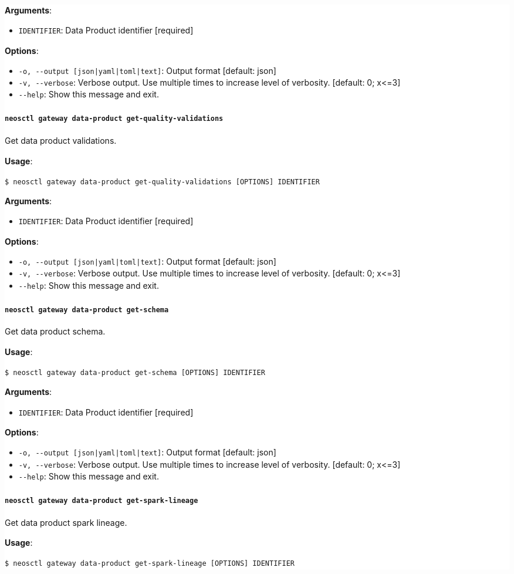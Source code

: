 **Arguments**:

* `IDENTIFIER`: Data Product identifier  [required]

**Options**:

* `-o, --output [json|yaml|toml|text]`: Output format  [default: json]
* `-v, --verbose`: Verbose output. Use multiple times to increase level of verbosity.  [default: 0; x<=3]
* `--help`: Show this message and exit.

#### `neosctl gateway data-product get-quality-validations`

Get data product validations.

**Usage**:

```console
$ neosctl gateway data-product get-quality-validations [OPTIONS] IDENTIFIER
```

**Arguments**:

* `IDENTIFIER`: Data Product identifier  [required]

**Options**:

* `-o, --output [json|yaml|toml|text]`: Output format  [default: json]
* `-v, --verbose`: Verbose output. Use multiple times to increase level of verbosity.  [default: 0; x<=3]
* `--help`: Show this message and exit.

#### `neosctl gateway data-product get-schema`

Get data product schema.

**Usage**:

```console
$ neosctl gateway data-product get-schema [OPTIONS] IDENTIFIER
```

**Arguments**:

* `IDENTIFIER`: Data Product identifier  [required]

**Options**:

* `-o, --output [json|yaml|toml|text]`: Output format  [default: json]
* `-v, --verbose`: Verbose output. Use multiple times to increase level of verbosity.  [default: 0; x<=3]
* `--help`: Show this message and exit.

#### `neosctl gateway data-product get-spark-lineage`

Get data product spark lineage.

**Usage**:

```console
$ neosctl gateway data-product get-spark-lineage [OPTIONS] IDENTIFIER
```

